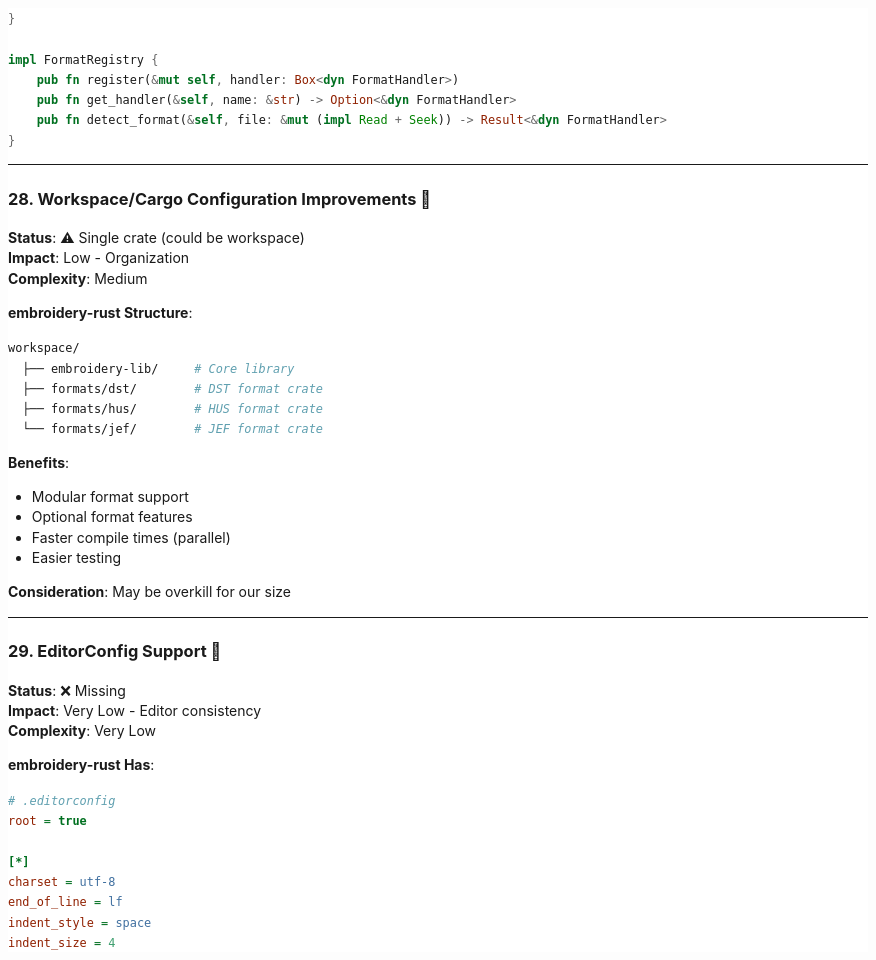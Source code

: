 ```rust
}

impl FormatRegistry {
    pub fn register(&mut self, handler: Box<dyn FormatHandler>)
    pub fn get_handler(&self, name: &str) -> Option<&dyn FormatHandler>
    pub fn detect_format(&self, file: &mut (impl Read + Seek)) -> Result<&dyn FormatHandler>
}
```

---

### 28. Workspace/Cargo Configuration Improvements 🎯

**Status**: ⚠️ Single crate (could be workspace)  
**Impact**: Low - Organization  
**Complexity**: Medium

**embroidery-rust Structure**:

```sh
workspace/
  ├── embroidery-lib/     # Core library
  ├── formats/dst/        # DST format crate
  ├── formats/hus/        # HUS format crate
  └── formats/jef/        # JEF format crate
```

**Benefits**:

- Modular format support
- Optional format features
- Faster compile times (parallel)
- Easier testing

**Consideration**: May be overkill for our size

---

### 29. EditorConfig Support 🎯

**Status**: ❌ Missing  
**Impact**: Very Low - Editor consistency  
**Complexity**: Very Low

**embroidery-rust Has**:

```ini
# .editorconfig
root = true

[*]
charset = utf-8
end_of_line = lf
indent_style = space
indent_size = 4
```
